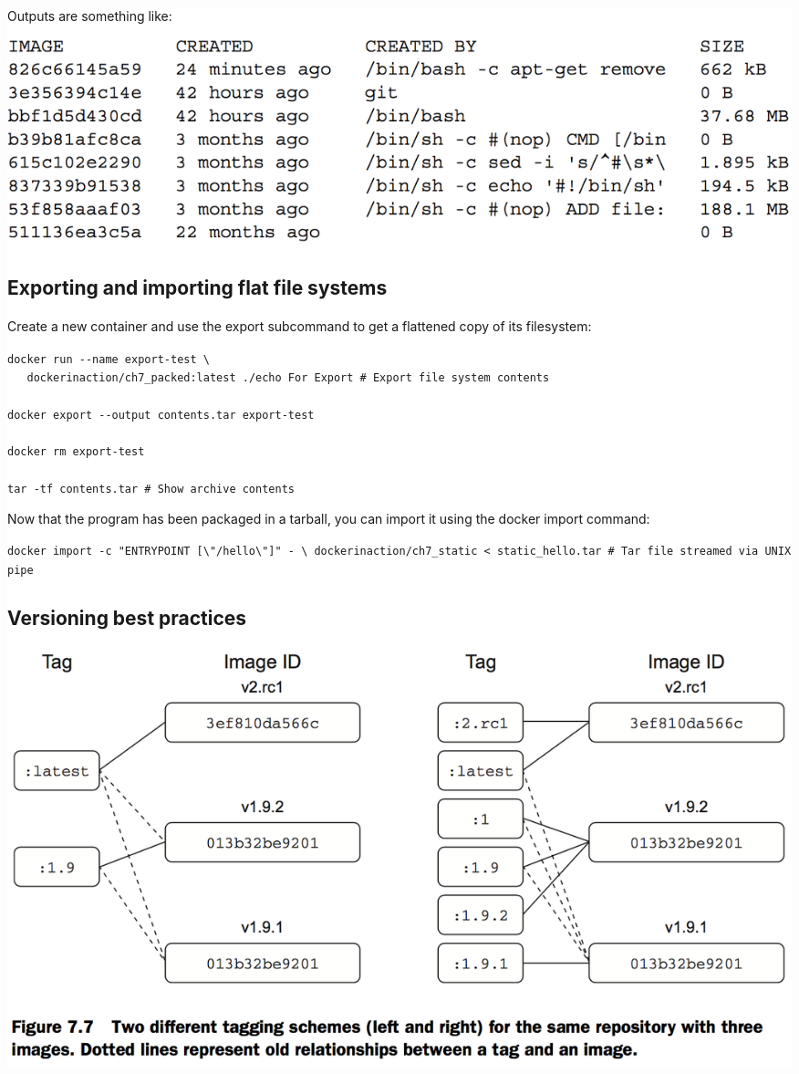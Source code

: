 Outputs are something like:

![7-](DockerInAction35.png)

## Exporting and importing flat file systems
Create a new container and use the export subcommand to get a flattened copy of its filesystem:

```
docker run --name export-test \
   dockerinaction/ch7_packed:latest ./echo For Export # Export file system contents

docker export --output contents.tar export-test

docker rm export-test

tar -tf contents.tar # Show archive contents
```

Now that the program has been packaged in a tarball, you can import it using the docker import command:

```
docker import -c "ENTRYPOINT [\"/hello\"]" - \ dockerinaction/ch7_static < static_hello.tar # Tar file streamed via UNIX pipe
```

## Versioning best practices
![7.7](DockerInAction36.png)
